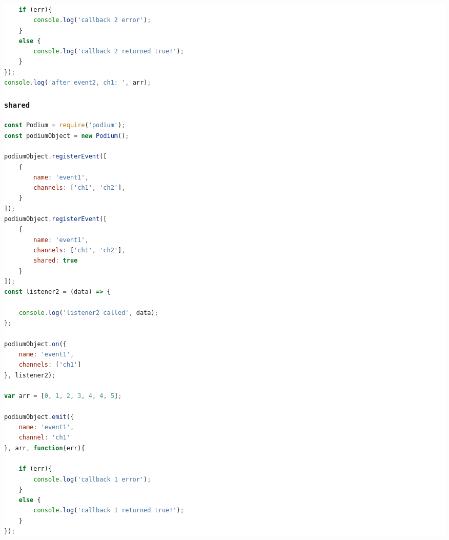 ```js
    if (err){
        console.log('callback 2 error');
    }
    else {
        console.log('callback 2 returned true!');
    }
});
console.log('after event2, ch1: ', arr);
```

### <a name="shared"></a>`shared`

```js
const Podium = require('podium');
const podiumObject = new Podium();

podiumObject.registerEvent([
    {
        name: 'event1',
        channels: ['ch1', 'ch2'],
    }
]);
podiumObject.registerEvent([
    {
        name: 'event1',
        channels: ['ch1', 'ch2'],
        shared: true
    }
]);
const listener2 = (data) => {

    console.log('listener2 called', data);
};

podiumObject.on({
    name: 'event1',
    channels: ['ch1']
}, listener2);

var arr = [0, 1, 2, 3, 4, 4, 5];

podiumObject.emit({
    name: 'event1',
    channel: 'ch1'
}, arr, function(err){

    if (err){
        console.log('callback 1 error');
    }
    else {
        console.log('callback 1 returned true!');
    }
});
```

